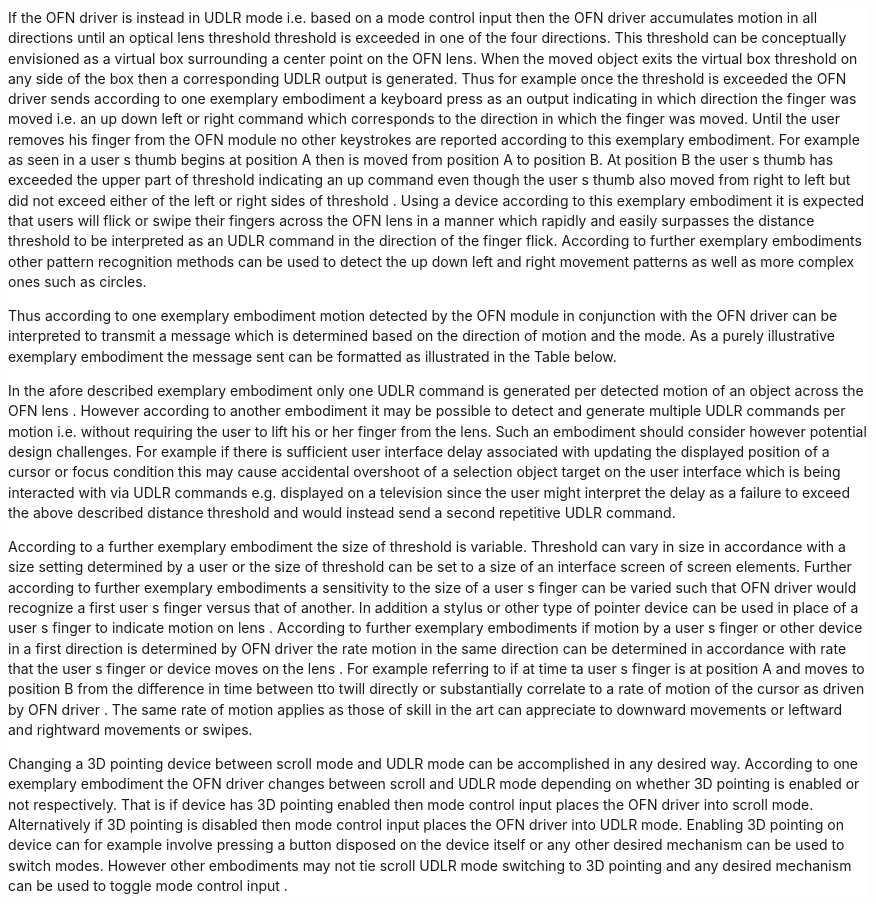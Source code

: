 If the OFN driver is instead in UDLR mode i.e. based on a mode control input then the OFN driver accumulates motion in all directions until an optical lens threshold threshold is exceeded in one of the four directions. This threshold can be conceptually envisioned as a virtual box surrounding a center point on the OFN lens. When the moved object exits the virtual box threshold on any side of the box then a corresponding UDLR output is generated. Thus for example once the threshold is exceeded the OFN driver sends according to one exemplary embodiment a keyboard press as an output indicating in which direction the finger was moved i.e. an up down left or right command which corresponds to the direction in which the finger was moved. Until the user removes his finger from the OFN module no other keystrokes are reported according to this exemplary embodiment. For example as seen in a user s thumb begins at position A then is moved from position A to position B. At position B the user s thumb has exceeded the upper part of threshold indicating an up command even though the user s thumb also moved from right to left but did not exceed either of the left or right sides of threshold . Using a device according to this exemplary embodiment it is expected that users will flick or swipe their fingers across the OFN lens in a manner which rapidly and easily surpasses the distance threshold to be interpreted as an UDLR command in the direction of the finger flick. According to further exemplary embodiments other pattern recognition methods can be used to detect the up down left and right movement patterns as well as more complex ones such as circles.

Thus according to one exemplary embodiment motion detected by the OFN module in conjunction with the OFN driver can be interpreted to transmit a message which is determined based on the direction of motion and the mode. As a purely illustrative exemplary embodiment the message sent can be formatted as illustrated in the Table below.

In the afore described exemplary embodiment only one UDLR command is generated per detected motion of an object across the OFN lens . However according to another embodiment it may be possible to detect and generate multiple UDLR commands per motion i.e. without requiring the user to lift his or her finger from the lens. Such an embodiment should consider however potential design challenges. For example if there is sufficient user interface delay associated with updating the displayed position of a cursor or focus condition this may cause accidental overshoot of a selection object target on the user interface which is being interacted with via UDLR commands e.g. displayed on a television since the user might interpret the delay as a failure to exceed the above described distance threshold and would instead send a second repetitive UDLR command.

According to a further exemplary embodiment the size of threshold is variable. Threshold can vary in size in accordance with a size setting determined by a user or the size of threshold can be set to a size of an interface screen of screen elements. Further according to further exemplary embodiments a sensitivity to the size of a user s finger can be varied such that OFN driver would recognize a first user s finger versus that of another. In addition a stylus or other type of pointer device can be used in place of a user s finger to indicate motion on lens . According to further exemplary embodiments if motion by a user s finger or other device in a first direction is determined by OFN driver the rate motion in the same direction can be determined in accordance with rate that the user s finger or device moves on the lens . For example referring to if at time ta user s finger is at position A and moves to position B from the difference in time between tto twill directly or substantially correlate to a rate of motion of the cursor as driven by OFN driver . The same rate of motion applies as those of skill in the art can appreciate to downward movements or leftward and rightward movements or swipes.

Changing a 3D pointing device between scroll mode and UDLR mode can be accomplished in any desired way. According to one exemplary embodiment the OFN driver changes between scroll and UDLR mode depending on whether 3D pointing is enabled or not respectively. That is if device has 3D pointing enabled then mode control input places the OFN driver into scroll mode. Alternatively if 3D pointing is disabled then mode control input places the OFN driver into UDLR mode. Enabling 3D pointing on device can for example involve pressing a button disposed on the device itself or any other desired mechanism can be used to switch modes. However other embodiments may not tie scroll UDLR mode switching to 3D pointing and any desired mechanism can be used to toggle mode control input .

